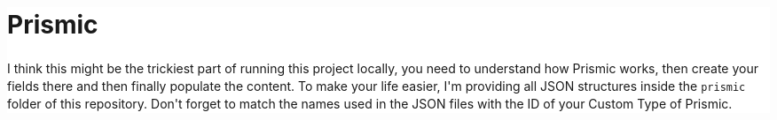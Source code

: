 # Prismic

I think this might be the trickiest part of running this project locally, you need to understand how Prismic works, then create your fields there and then finally populate the content. To make your life easier, I'm providing all JSON structures inside the `prismic` folder of this repository. Don't forget to match the names used in the JSON files with the ID of your Custom Type of Prismic.
